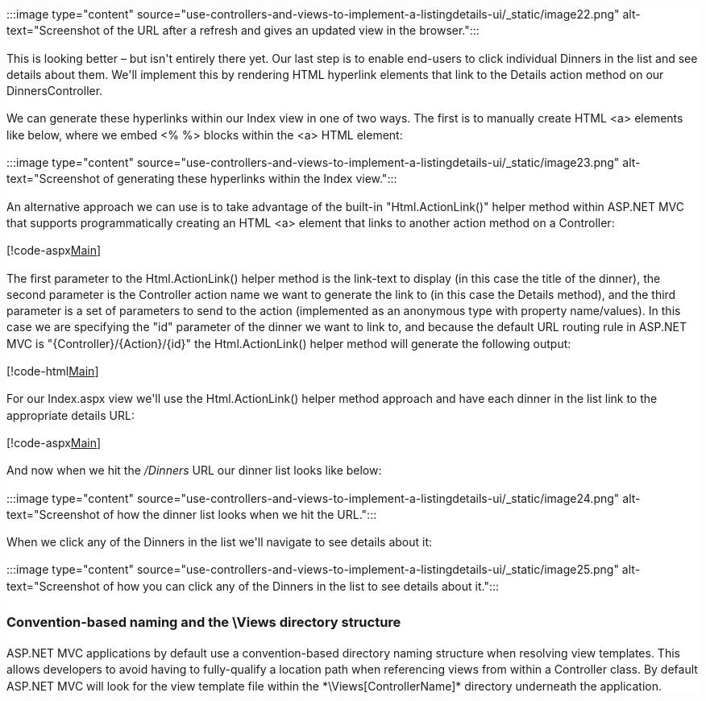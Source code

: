 :::image type="content" source="use-controllers-and-views-to-implement-a-listingdetails-ui/_static/image22.png" alt-text="Screenshot of the URL after a refresh and gives an updated view in the browser.":::

This is looking better – but isn't entirely there yet. Our last step is to enable end-users to click individual Dinners in the list and see details about them. We'll implement this by rendering HTML hyperlink elements that link to the Details action method on our DinnersController.

We can generate these hyperlinks within our Index view in one of two ways. The first is to manually create HTML &lt;a&gt; elements like below, where we embed &lt;% %&gt; blocks within the &lt;a&gt; HTML element:

:::image type="content" source="use-controllers-and-views-to-implement-a-listingdetails-ui/_static/image23.png" alt-text="Screenshot of generating these hyperlinks within the Index view.":::

An alternative approach we can use is to take advantage of the built-in "Html.ActionLink()" helper method within ASP.NET MVC that supports programmatically creating an HTML &lt;a&gt; element that links to another action method on a Controller:

[!code-aspx[Main](use-controllers-and-views-to-implement-a-listingdetails-ui/samples/sample11.aspx)]

The first parameter to the Html.ActionLink() helper method is the link-text to display (in this case the title of the dinner), the second parameter is the Controller action name we want to generate the link to (in this case the Details method), and the third parameter is a set of parameters to send to the action (implemented as an anonymous type with property name/values). In this case we are specifying the "id" parameter of the dinner we want to link to, and because the default URL routing rule in ASP.NET MVC is "{Controller}/{Action}/{id}" the Html.ActionLink() helper method will generate the following output:

[!code-html[Main](use-controllers-and-views-to-implement-a-listingdetails-ui/samples/sample12.html)]

For our Index.aspx view we'll use the Html.ActionLink() helper method approach and have each dinner in the list link to the appropriate details URL:

[!code-aspx[Main](use-controllers-and-views-to-implement-a-listingdetails-ui/samples/sample13.aspx)]

And now when we hit the */Dinners* URL our dinner list looks like below:

:::image type="content" source="use-controllers-and-views-to-implement-a-listingdetails-ui/_static/image24.png" alt-text="Screenshot of how the dinner list looks when we hit the URL.":::

When we click any of the Dinners in the list we'll navigate to see details about it:

:::image type="content" source="use-controllers-and-views-to-implement-a-listingdetails-ui/_static/image25.png" alt-text="Screenshot of how you can click any of the Dinners in the list to see details about it.":::

### Convention-based naming and the \Views directory structure

ASP.NET MVC applications by default use a convention-based directory naming structure when resolving view templates. This allows developers to avoid having to fully-qualify a location path when referencing views from within a Controller class. By default ASP.NET MVC will look for the view template file within the *\Views\[ControllerName]\* directory underneath the application.
